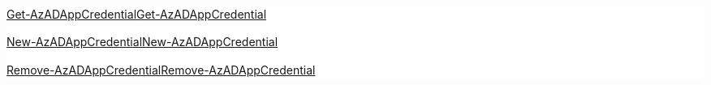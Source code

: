 [<span data-ttu-id="4dc07-177">Get-AzADAppCredential</span><span class="sxs-lookup"><span data-stu-id="4dc07-177">Get-AzADAppCredential</span></span>](./Get-AzADAppCredential.md)

[<span data-ttu-id="4dc07-178">New-AzADAppCredential</span><span class="sxs-lookup"><span data-stu-id="4dc07-178">New-AzADAppCredential</span></span>](./New-AzADAppCredential.md)

[<span data-ttu-id="4dc07-179">Remove-AzADAppCredential</span><span class="sxs-lookup"><span data-stu-id="4dc07-179">Remove-AzADAppCredential</span></span>](./Remove-AzADAppCredential.md)

